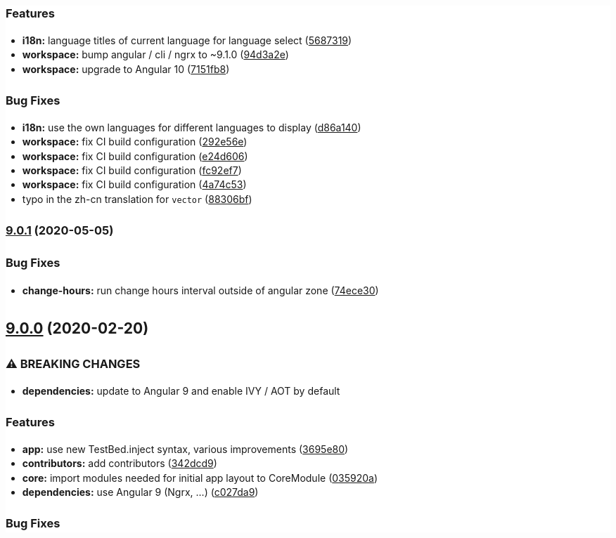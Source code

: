 ### Features

- **i18n:** language titles of current language for language select ([5687319](https://github.com/tomastrajan/new-app/commit/5687319f074d510c52b03b79e7fb259afbc30099))
- **workspace:** bump angular / cli / ngrx to ~9.1.0 ([94d3a2e](https://github.com/tomastrajan/new-app/commit/94d3a2ef11e0868eb0f78988df18e07176b5dd93))
- **workspace:** upgrade to Angular 10 ([7151fb8](https://github.com/tomastrajan/new-app/commit/7151fb8f63aac868ebea8e525d20a6369af85a2a))

### Bug Fixes

- **i18n:** use the own languages for different languages to display ([d86a140](https://github.com/tomastrajan/new-app/commit/d86a14052fce03ddf167af3db228dcd63dbde72c))
- **workspace:** fix CI build configuration ([292e56e](https://github.com/tomastrajan/new-app/commit/292e56efadb06557938d9b6fa9fd1c0ff027aa3e))
- **workspace:** fix CI build configuration ([e24d606](https://github.com/tomastrajan/new-app/commit/e24d60675dd201a2fa4d6ace46040f5b1bea92da))
- **workspace:** fix CI build configuration ([fc92ef7](https://github.com/tomastrajan/new-app/commit/fc92ef7bbc0e0afe22ac331560a68a3d86866d1c))
- **workspace:** fix CI build configuration ([4a74c53](https://github.com/tomastrajan/new-app/commit/4a74c53eb316460033a845d61f7d0160cd0bfa3f))
- typo in the zh-cn translation for `vector` ([88306bf](https://github.com/tomastrajan/new-app/commit/88306bf80aa83e777ed10cc437d174e8464112a3))

### [9.0.1](https://github.com/tomastrajan/new-app/compare/v9.0.0...v9.0.1) (2020-05-05)

### Bug Fixes

- **change-hours:** run change hours interval outside of angular zone ([74ece30](https://github.com/tomastrajan/new-app/commit/74ece301ea5c00d36a4e61ee050453f89a99926f))

## [9.0.0](https://github.com/tomastrajan/new-app/compare/v8.3.1...v9.0.0) (2020-02-20)

### ⚠ BREAKING CHANGES

- **dependencies:** update to Angular 9 and enable IVY / AOT by default

### Features

- **app:** use new TestBed.inject syntax, various improvements ([3695e80](https://github.com/tomastrajan/new-app/commit/3695e80dd18d61e1b66d3e51e12990ee938bb607))
- **contributors:** add contributors ([342dcd9](https://github.com/tomastrajan/new-app/commit/342dcd9fa17df92367f504404889a75e4cf28f73))
- **core:** import modules needed for initial app layout to CoreModule ([035920a](https://github.com/tomastrajan/new-app/commit/035920ab9ce579b25bf4b3ebbe34d0573d56e2a3))
- **dependencies:** use Angular 9 (Ngrx, ...) ([c027da9](https://github.com/tomastrajan/new-app/commit/c027da97258c6970cc73ce5d8931cb9a6caf8a2e))

### Bug Fixes
